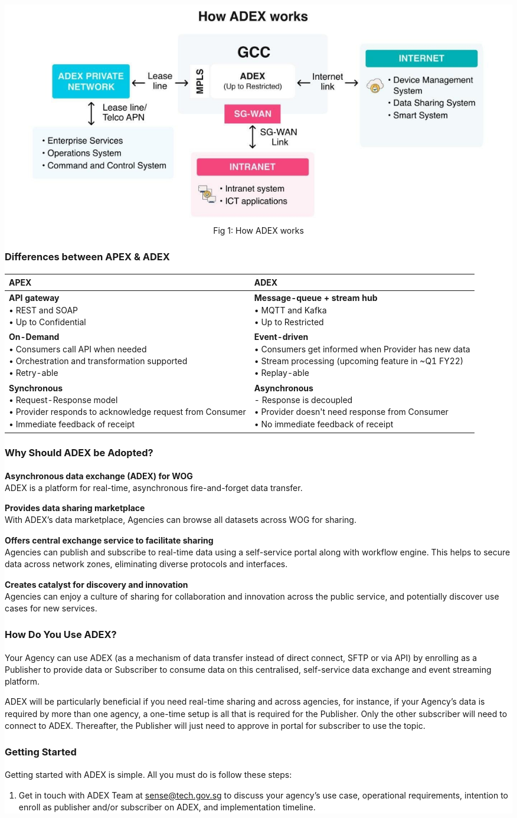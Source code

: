 <figure style="text-align: center">
  <img
    src="/assets/img/products/adex-how-it-works.png" width="100%" height="100%" 
    alt="Fig 1: How ADEX works"
  />
  <figcaption>Fig 1: How ADEX works</figcaption>
</figure>

### Differences between APEX & ADEX

| **APEX**                                                                                                                                   | **ADEX**                                                                                                                                       |
| :----------------------------------------------------------------------------------------------------------------------------------------- | :--------------------------------------------------------------------------------------------------------------------------------------------- |
| **API gateway**<br>• REST and SOAP<br>• Up to Confidential                                                                                 | **Message-queue + stream hub**<br>• MQTT and Kafka<br>• Up to Restricted                                                                       |
| **On-Demand**<br>• Consumers call API when needed<br>• Orchestration and transformation supported<br>• Retry-able                          | **Event-driven**<br>• Consumers get informed when Provider has new data<br>• Stream processing (upcoming feature in ~Q1 FY22)<br>• Replay-able |
| **Synchronous**<br>• Request-Response model<br>• Provider responds to acknowledge request from Consumer<br>• Immediate feedback of receipt | **Asynchronous**<br>- Response is decoupled<br>• Provider doesn't need response from Consumer<br>• No immediate feedback of receipt            |

### Why Should ADEX be Adopted?

**Asynchronous data exchange (ADEX) for WOG**<br>
ADEX is a platform for real-time, asynchronous fire-and-forget data transfer.

**Provides data sharing marketplace**<br>
With ADEX’s data marketplace, Agencies can browse all datasets across WOG for sharing.

**Offers central exchange service to facilitate sharing**<br>
Agencies can publish and subscribe to real-time data using a self-service portal along with workflow engine. This helps to secure data across network zones, eliminating diverse protocols and interfaces.

**Creates catalyst for discovery and innovation**<br>
Agencies can enjoy a culture of sharing for collaboration and innovation across the public service, and potentially discover use cases for new services.

### How Do You Use ADEX?

Your Agency can use ADEX (as a mechanism of data transfer instead of direct connect, SFTP or via API) by enrolling as a Publisher to provide data or Subscriber to consume data on this centralised, self-service data exchange and event streaming platform.

ADEX will be particularly beneficial if you need real-time sharing and across agencies, for instance, if your Agency’s data is required by more than one agency, a one-time setup is all that is required for the Publisher. Only the other subscriber will need to connect to ADEX. Thereafter, the Publisher will just need to approve in portal for subscriber to use the topic.

### Getting Started

Getting started with ADEX is simple. All you must do is follow these steps:

1. Get in touch with ADEX Team at sense@tech.gov.sg to discuss your agency’s use case, operational requirements, intention to enroll as publisher and/or subscriber on ADEX, and implementation timeline.
